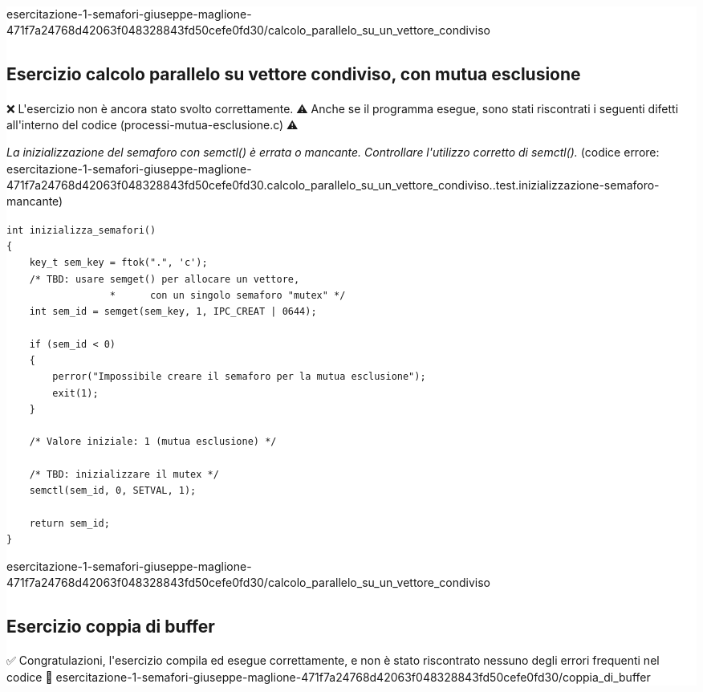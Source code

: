 

esercitazione-1-semafori-giuseppe-maglione-471f7a24768d42063f048328843fd50cefe0fd30/calcolo_parallelo_su_un_vettore_condiviso

## Esercizio calcolo parallelo su vettore condiviso, con mutua esclusione

:x: L'esercizio non è ancora stato svolto correttamente.
:warning: Anche se il programma esegue, sono stati riscontrati i seguenti difetti all'interno del codice (processi-mutua-esclusione.c) :warning:


<i>La inizializzazione del semaforo con semctl() è errata o mancante. Controllare l'utilizzo corretto di semctl().
</i>
(codice errore: esercitazione-1-semafori-giuseppe-maglione-471f7a24768d42063f048328843fd50cefe0fd30.calcolo_parallelo_su_un_vettore_condiviso..test.inizializzazione-semaforo-mancante)


```
int inizializza_semafori()
{
    key_t sem_key = ftok(".", 'c');
    /* TBD: usare semget() per allocare un vettore,
                  *      con un singolo semaforo "mutex" */
    int sem_id = semget(sem_key, 1, IPC_CREAT | 0644);

    if (sem_id < 0)
    {
        perror("Impossibile creare il semaforo per la mutua esclusione");
        exit(1);
    }

    /* Valore iniziale: 1 (mutua esclusione) */

    /* TBD: inizializzare il mutex */
    semctl(sem_id, 0, SETVAL, 1);

    return sem_id;
}

```



esercitazione-1-semafori-giuseppe-maglione-471f7a24768d42063f048328843fd50cefe0fd30/calcolo_parallelo_su_un_vettore_condiviso

## Esercizio coppia di buffer

:white_check_mark: Congratulazioni, l'esercizio compila ed esegue correttamente, e non è stato riscontrato nessuno degli errori frequenti nel codice :tada:
esercitazione-1-semafori-giuseppe-maglione-471f7a24768d42063f048328843fd50cefe0fd30/coppia_di_buffer

